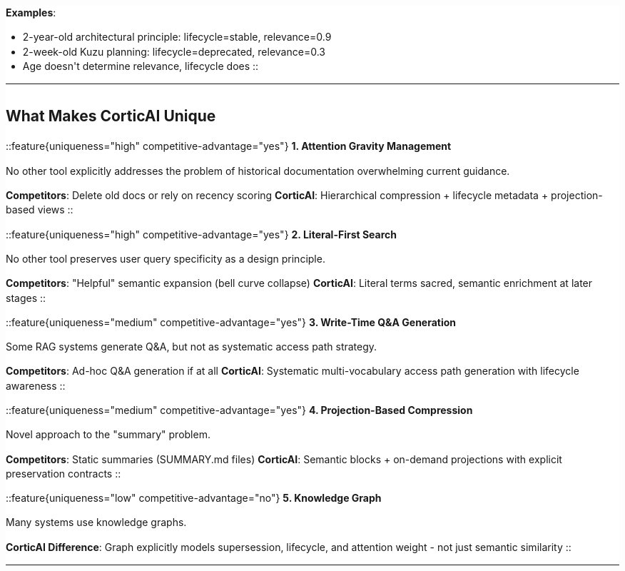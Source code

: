 **Examples**:
- 2-year-old architectural principle: lifecycle=stable, relevance=0.9
- 2-week-old Kuzu planning: lifecycle=deprecated, relevance=0.3
- Age doesn't determine relevance, lifecycle does
::

---

## What Makes CorticAI Unique

::feature{uniqueness="high" competitive-advantage="yes"}
**1. Attention Gravity Management**

No other tool explicitly addresses the problem of historical documentation overwhelming current guidance.

**Competitors**: Delete old docs or rely on recency scoring
**CorticAI**: Hierarchical compression + lifecycle metadata + projection-based views
::

::feature{uniqueness="high" competitive-advantage="yes"}
**2. Literal-First Search**

No other tool preserves user query specificity as a design principle.

**Competitors**: "Helpful" semantic expansion (bell curve collapse)
**CorticAI**: Literal terms sacred, semantic enrichment at later stages
::

::feature{uniqueness="medium" competitive-advantage="yes"}
**3. Write-Time Q&A Generation**

Some RAG systems generate Q&A, but not as systematic access path strategy.

**Competitors**: Ad-hoc Q&A generation if at all
**CorticAI**: Systematic multi-vocabulary access path generation with lifecycle awareness
::

::feature{uniqueness="medium" competitive-advantage="yes"}
**4. Projection-Based Compression**

Novel approach to the "summary" problem.

**Competitors**: Static summaries (SUMMARY.md files)
**CorticAI**: Semantic blocks + on-demand projections with explicit preservation contracts
::

::feature{uniqueness="low" competitive-advantage="no"}
**5. Knowledge Graph**

Many systems use knowledge graphs.

**CorticAI Difference**: Graph explicitly models supersession, lifecycle, and attention weight - not just semantic similarity
::

---
